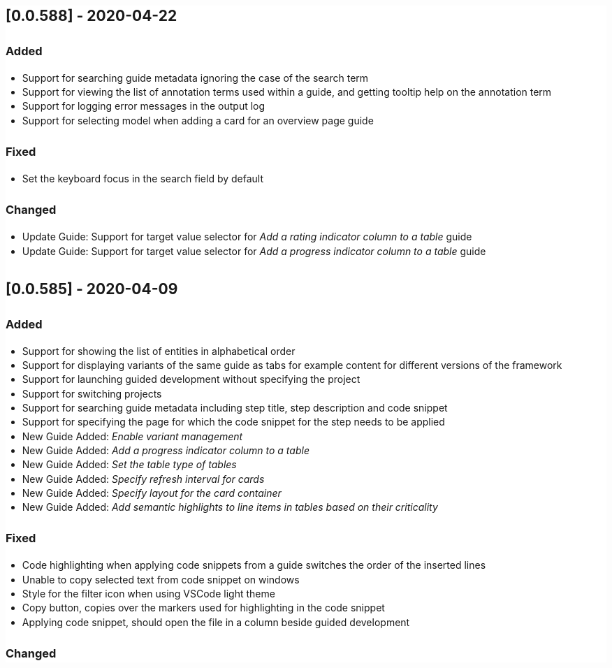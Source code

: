 ## [0.0.588] - 2020-04-22

### Added

- Support for searching guide metadata ignoring the case of the search term
- Support for viewing the list of annotation terms used within a guide, and getting tooltip help on the annotation term  
- Support for logging error messages in the output log
- Support for selecting model when adding a card for an overview page guide

### Fixed

- Set the keyboard focus in the search field by default

### Changed

- Update Guide: Support for target value selector for _Add a rating indicator column to a table_ guide
- Update Guide: Support for target value selector for _Add a progress indicator column to a table_ guide

## [0.0.585] - 2020-04-09

### Added

- Support for showing the list of entities in alphabetical order
- Support for displaying variants of the same guide as tabs for example content for different versions of the framework
- Support for launching guided development without specifying the project
- Support for switching projects
- Support for searching guide metadata including step title, step description and code snippet
- Support for specifying the page for which the code snippet for the step needs to be applied
- New Guide Added: _Enable variant management_
- New Guide Added: _Add a progress indicator column to a table_
- New Guide Added: _Set the table type of tables_
- New Guide Added: _Specify refresh interval for cards_
- New Guide Added: _Specify layout for the card container_
- New Guide Added: _Add semantic highlights to line items in tables based on their criticality_

### Fixed

- Code highlighting when applying code snippets from a guide switches the order of the inserted lines
- Unable to copy selected text from code snippet on windows
- Style for the filter icon when using VSCode light theme
- Copy button, copies over the markers used for highlighting in the code snippet
- Applying code snippet, should open the file in a column beside guided development

### Changed
